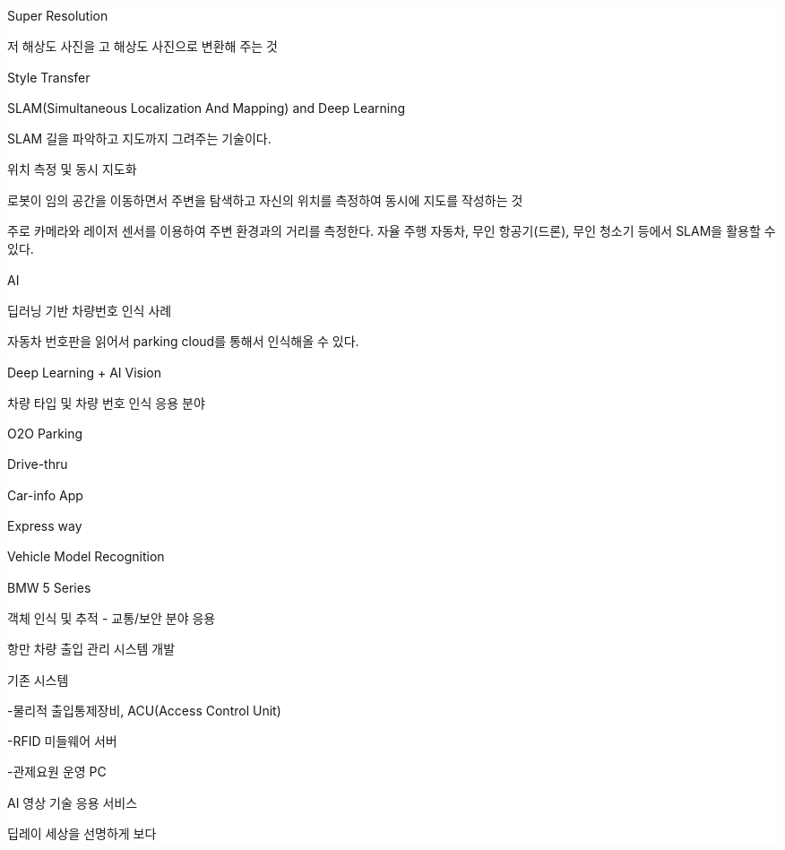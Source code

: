 

Super Resolution

저 해상도 사진을 고 해상도 사진으로 변환해 주는 것

Style Transfer 



SLAM(Simultaneous Localization And Mapping) and Deep Learning

SLAM  길을 파악하고 지도까지 그려주는 기술이다.

위치 측정 및 동시 지도화

로봇이 임의 공간을 이동하면서 주변을 탐색하고 자신의 위치를 측정하여 동시에 지도를 작성하는 것

주로 카메라와 레이저 센서를 이용하여 주변 환경과의 거리를 측정한다. 자율 주행 자동차, 무인 항공기(드론), 무인 청소기 등에서 SLAM을 활용할 수 있다.



AI



딥러닝 기반 차량번호 인식 사례

자동차 번호판을 읽어서 parking cloud를 통해서 인식해올 수 있다.  

Deep Learning + AI Vision



차량 타입 및 차량 번호 인식 응용 분야

O2O Parking

Drive-thru

Car-info App

Express way



Vehicle Model Recognition

BMW 5 Series



객체 인식 및 추적 - 교통/보안 분야 응용



항만 차량 출입 관리 시스템 개발

기존 시스템

-물리적 출입통제장비, ACU(Access Control Unit)

-RFID 미들웨어 서버 

-관제요원 운영 PC



AI 영상 기술 응용 서비스 

딥레이 세상을 선명하게 보다
